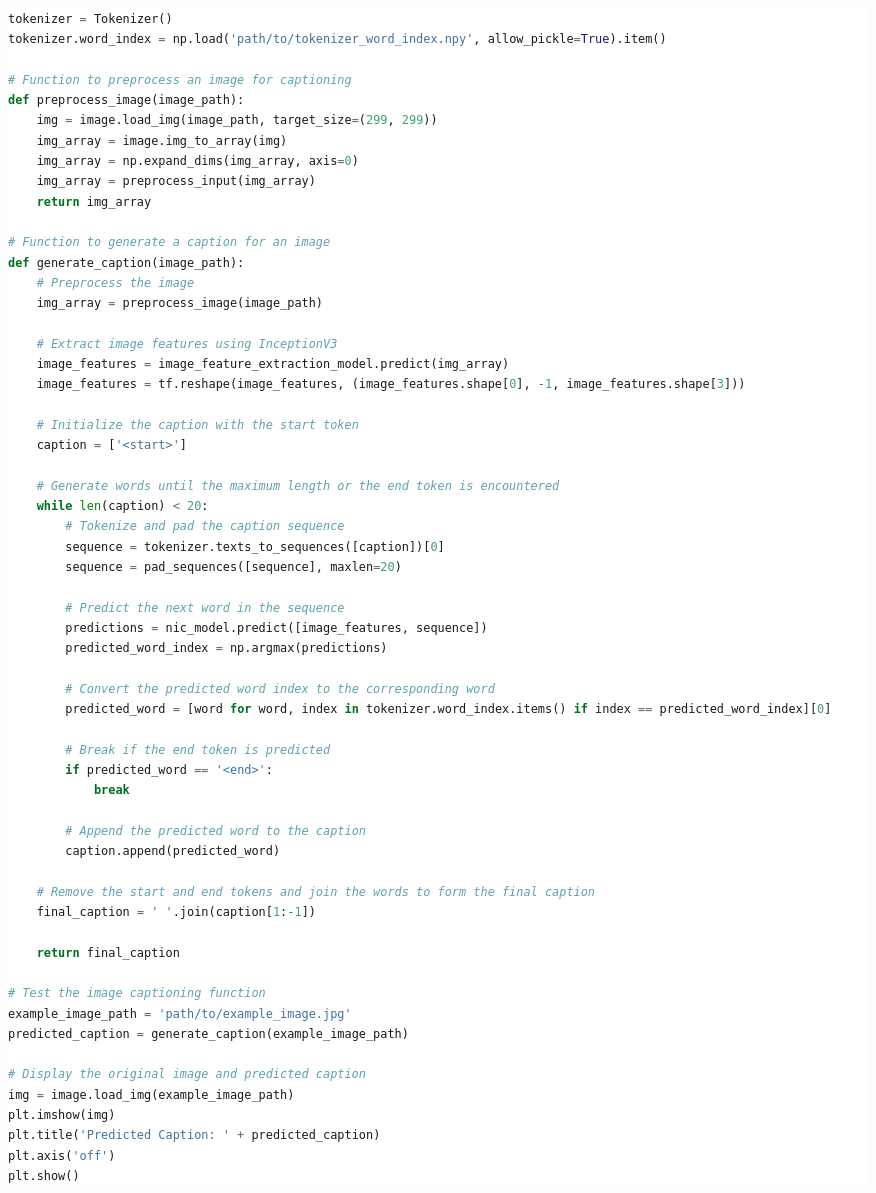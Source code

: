 ```python
tokenizer = Tokenizer()
tokenizer.word_index = np.load('path/to/tokenizer_word_index.npy', allow_pickle=True).item()

# Function to preprocess an image for captioning
def preprocess_image(image_path):
    img = image.load_img(image_path, target_size=(299, 299))
    img_array = image.img_to_array(img)
    img_array = np.expand_dims(img_array, axis=0)
    img_array = preprocess_input(img_array)
    return img_array

# Function to generate a caption for an image
def generate_caption(image_path):
    # Preprocess the image
    img_array = preprocess_image(image_path)

    # Extract image features using InceptionV3
    image_features = image_feature_extraction_model.predict(img_array)
    image_features = tf.reshape(image_features, (image_features.shape[0], -1, image_features.shape[3]))

    # Initialize the caption with the start token
    caption = ['<start>']

    # Generate words until the maximum length or the end token is encountered
    while len(caption) < 20:
        # Tokenize and pad the caption sequence
        sequence = tokenizer.texts_to_sequences([caption])[0]
        sequence = pad_sequences([sequence], maxlen=20)

        # Predict the next word in the sequence
        predictions = nic_model.predict([image_features, sequence])
        predicted_word_index = np.argmax(predictions)
  
        # Convert the predicted word index to the corresponding word
        predicted_word = [word for word, index in tokenizer.word_index.items() if index == predicted_word_index][0]

        # Break if the end token is predicted
        if predicted_word == '<end>':
            break

        # Append the predicted word to the caption
        caption.append(predicted_word)

    # Remove the start and end tokens and join the words to form the final caption
    final_caption = ' '.join(caption[1:-1])

    return final_caption

# Test the image captioning function
example_image_path = 'path/to/example_image.jpg'
predicted_caption = generate_caption(example_image_path)

# Display the original image and predicted caption
img = image.load_img(example_image_path)
plt.imshow(img)
plt.title('Predicted Caption: ' + predicted_caption)
plt.axis('off')
plt.show()
```
